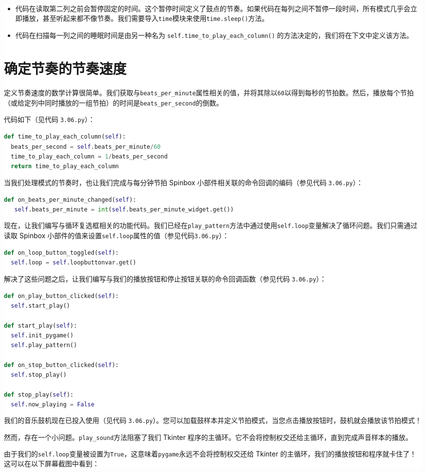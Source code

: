 +   代码在读取第二列之前会暂停固定的时间。这个暂停时间定义了鼓点的节奏。如果代码在每列之间不暂停一段时间，所有模式几乎会立即播放，甚至听起来都不像节奏。我们需要导入`time`模块来使用`time.sleep()`方法。

+   代码在扫描每一列之间的睡眠时间是由另一种名为 `self.time_to_play_each_column()` 的方法决定的，我们将在下文中定义该方法。

# 确定节奏的节奏速度

定义节奏速度的数学计算很简单。我们获取与`beats_per_minute`属性相关的值，并将其除以`60`以得到每秒的节拍数。然后，播放每个节拍（或给定列中同时播放的一组节拍）的时间是`beats_per_second`的倒数。

代码如下（见代码 `3.06.py`）：

```py
def time_to_play_each_column(self):
  beats_per_second = self.beats_per_minute/60
  time_to_play_each_column = 1/beats_per_second
  return time_to_play_each_column
```

当我们处理模式的节奏时，也让我们完成与每分钟节拍 Spinbox 小部件相关联的命令回调的编码（参见代码 `3.06.py`）：

```py
def on_beats_per_minute_changed(self):
   self.beats_per_minute = int(self.beats_per_minute_widget.get())
```

现在，让我们编写与循环复选框相关的功能代码。我们已经在`play_pattern`方法中通过使用`self.loop`变量解决了循环问题。我们只需通过读取 Spinbox 小部件的值来设置`self.loop`属性的值（参见代码`3.06.py`）：

```py
def on_loop_button_toggled(self):
  self.loop = self.loopbuttonvar.get()
```

解决了这些问题之后，让我们编写与我们的播放按钮和停止按钮关联的命令回调函数（参见代码 `3.06.py`）：

```py
def on_play_button_clicked(self):
  self.start_play()

def start_play(self):
  self.init_pygame()
  self.play_pattern()

def on_stop_button_clicked(self):
  self.stop_play()

def stop_play(self):
  self.now_playing = False
```

我们的音乐鼓机现在已投入使用（见代码 `3.06.py`）。您可以加载鼓样本并定义节拍模式，当您点击播放按钮时，鼓机就会播放该节拍模式！

然而，存在一个小问题。`play_sound`方法阻塞了我们 Tkinter 程序的主循环。它不会将控制权交还给主循环，直到完成声音样本的播放。

由于我们的`self.loop`变量被设置为`True`，这意味着`pygame`永远不会将控制权交还给 Tkinter 的主循环，我们的播放按钮和程序就卡住了！这可以在以下屏幕截图中看到：
